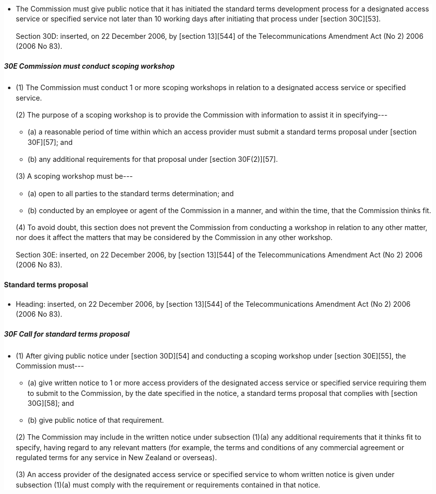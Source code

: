 *   The Commission must give public notice that it has initiated the standard terms development process for a designated access service or specified service not later than 10 working days after initiating that process under [section 30C][53].
    
    Section 30D: inserted, on 22 December 2006, by [section 13][544] of the Telecommunications Amendment Act (No 2) 2006 (2006 No 83).

##### 30E Commission must conduct scoping workshop
    
*   (1) The Commission must conduct 1 or more scoping workshops in relation to a designated access service or specified service.
    
    (2) The purpose of a scoping workshop is to provide the Commission with information to assist it in specifying---
        
    *   (a) a reasonable period of time within which an access provider must submit a standard terms proposal under [section 30F][57]; and
    
    *   (b) any additional requirements for that proposal under [section 30F(2)][57].
    
    (3) A scoping workshop must be---
        
    *   (a) open to all parties to the standard terms determination; and
    
    *   (b) conducted by an employee or agent of the Commission in a manner, and within the time, that the Commission thinks fit.
    
    (4) To avoid doubt, this section does not prevent the Commission from conducting a workshop in relation to any other matter, nor does it affect the matters that may be considered by the Commission in any other workshop.
    
    Section 30E: inserted, on 22 December 2006, by [section 13][544] of the Telecommunications Amendment Act (No 2) 2006 (2006 No 83).

#### Standard terms proposal
    
*   Heading: inserted, on 22 December 2006, by [section 13][544] of the Telecommunications Amendment Act (No 2) 2006 (2006 No 83).

##### 30F Call for standard terms proposal
    
*   (1) After giving public notice under [section 30D][54] and conducting a scoping workshop under [section 30E][55], the Commission must---
        
    *   (a) give written notice to 1 or more access providers of the designated access service or specified service requiring them to submit to the Commission, by the date specified in the notice, a standard terms proposal that complies with [section 30G][58]; and
    
    *   (b) give public notice of that requirement.
    
    (2) The Commission may include in the written notice under subsection (1)(a) any additional requirements that it thinks fit to specify, having regard to any relevant matters (for example, the terms and conditions of any commercial agreement or regulated terms for any service in New Zealand or overseas).
    
    (3) An access provider of the designated access service or specified service to whom written notice is given under subsection (1)(a) must comply with the requirement or requirements contained in that notice.
    